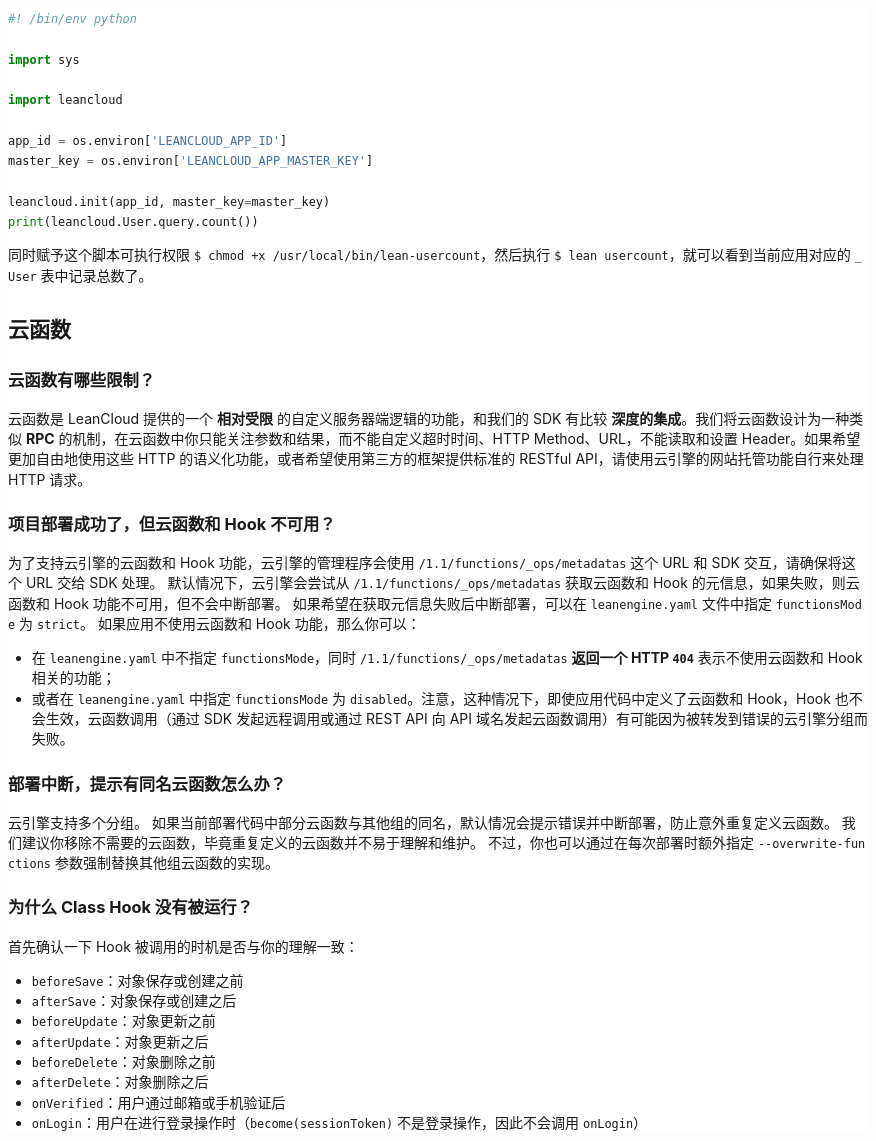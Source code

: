 ```python
#! /bin/env python

import sys

import leancloud

app_id = os.environ['LEANCLOUD_APP_ID']
master_key = os.environ['LEANCLOUD_APP_MASTER_KEY']

leancloud.init(app_id, master_key=master_key)
print(leancloud.User.query.count())
```

同时赋予这个脚本可执行权限 `$ chmod +x /usr/local/bin/lean-usercount`，然后执行 `$ lean usercount`，就可以看到当前应用对应的 `_User` 表中记录总数了。

## 云函数

### 云函数有哪些限制？

云函数是 LeanCloud 提供的一个 **相对受限** 的自定义服务器端逻辑的功能，和我们的 SDK 有比较 **深度的集成**。我们将云函数设计为一种类似 **RPC** 的机制，在云函数中你只能关注参数和结果，而不能自定义超时时间、HTTP Method、URL，不能读取和设置 Header。如果希望更加自由地使用这些 HTTP 的语义化功能，或者希望使用第三方的框架提供标准的 RESTful API，请使用云引擎的网站托管功能自行来处理 HTTP 请求。

### 项目部署成功了，但云函数和 Hook 不可用？

为了支持云引擎的云函数和 Hook 功能，云引擎的管理程序会使用 `/1.1/functions/_ops/metadatas` 这个 URL 和 SDK 交互，请确保将这个 URL 交给 SDK 处理。
默认情况下，云引擎会尝试从 `/1.1/functions/_ops/metadatas` 获取云函数和 Hook 的元信息，如果失败，则云函数和 Hook 功能不可用，但不会中断部署。
如果希望在获取元信息失败后中断部署，可以在 `leanengine.yaml` 文件中指定 `functionsMode` 为 `strict`。
如果应用不使用云函数和 Hook 功能，那么你可以：

- 在 `leanengine.yaml` 中不指定 `functionsMode`，同时 `/1.1/functions/_ops/metadatas` **返回一个 HTTP `404`** 表示不使用云函数和 Hook 相关的功能；
- 或者在 `leanengine.yaml` 中指定 `functionsMode` 为 `disabled`。注意，这种情况下，即使应用代码中定义了云函数和 Hook，Hook 也不会生效，云函数调用（通过 SDK 发起远程调用或通过 REST API 向 API 域名发起云函数调用）有可能因为被转发到错误的云引擎分组而失败。 

### 部署中断，提示有同名云函数怎么办？

云引擎支持多个分组。
如果当前部署代码中部分云函数与其他组的同名，默认情况会提示错误并中断部署，防止意外重复定义云函数。
我们建议你移除不需要的云函数，毕竟重复定义的云函数并不易于理解和维护。
不过，你也可以通过在每次部署时额外指定 `--overwrite-functions` 参数强制替换其他组云函数的实现。

### 为什么 Class Hook 没有被运行？

首先确认一下 Hook 被调用的时机是否与你的理解一致：

* `beforeSave`：对象保存或创建之前
* `afterSave`：对象保存或创建之后
* `beforeUpdate`：对象更新之前
* `afterUpdate`：对象更新之后
* `beforeDelete`：对象删除之前
* `afterDelete`：对象删除之后
* `onVerified`：用户通过邮箱或手机验证后
* `onLogin`：用户在进行登录操作时（`become(sessionToken)` 不是登录操作，因此不会调用 `onLogin`）


[superagent]: https://www.npmjs.com/package/superagent
[requests]: https://docs.python-requests.org/en/master/
[guzzle]: https://docs.guzzlephp.org/en/stable/
[OkHttp]: https://square.github.io/okhttp/
[man brew]: https://docs.brew.sh/Manpage
[tuna]: https://mirror.tuna.tsinghua.edu.cn/help/homebrew/
[tuna-bottles]: https://mirrors.tuna.tsinghua.edu.cn/help/homebrew-bottles/
[GitHub releases 页面]: https://releases.leanapp.cn/#/leancloud/lean-cli/releases
[HT202491]: https://support.apple.com/en-us/HT202491
[java-war-getting-started]: https://github.com/leancloud/java-war-getting-started/
[spring-boot-getting-started]: https://github.com/leancloud/spring-boot-getting-started/
[cli_max_http_header_size_size]: https://nodejs.org/api/cli.html#cli_max_http_header_size_size